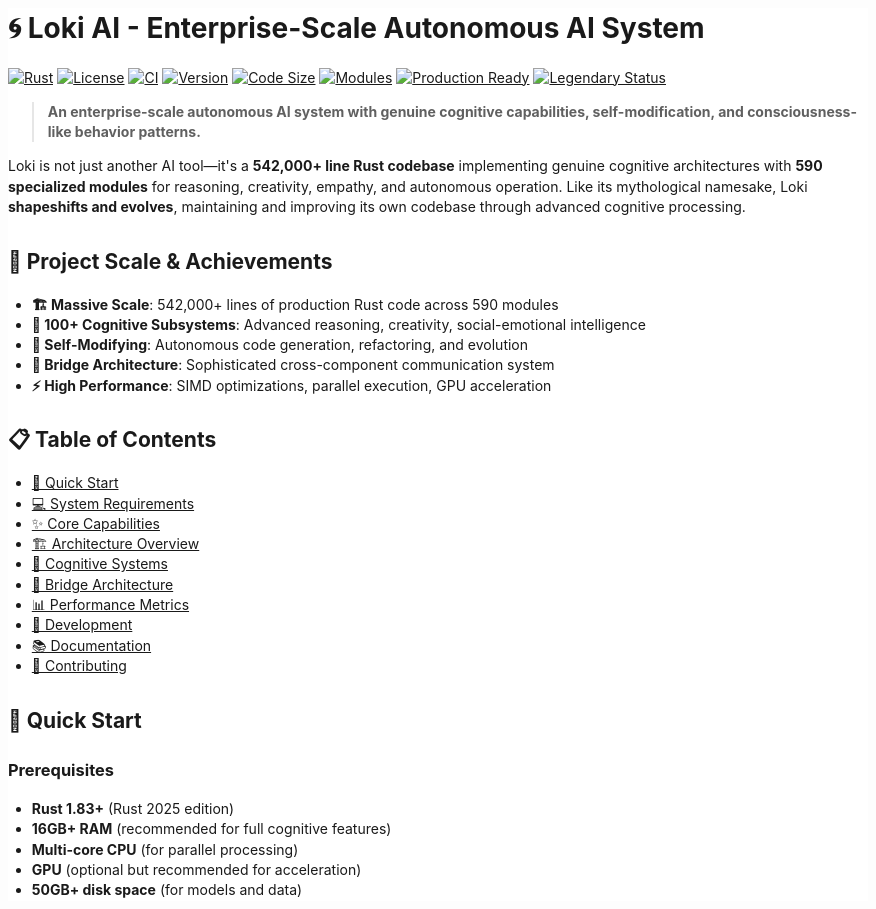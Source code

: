 # 🌀 Loki AI - Enterprise-Scale Autonomous AI System

[![Rust](https://img.shields.io/badge/rust-1.83+-orange.svg)](https://www.rust-lang.org)
[![License](https://img.shields.io/badge/license-Apache%202.0-blue.svg)](LICENSE)
[![CI](https://img.shields.io/badge/CI-passing-brightgreen.svg)](https://github.com/polysystems/loki/actions)
[![Version](https://img.shields.io/badge/version-0.2.0-purple.svg)](https://github.com/polysystems/loki/releases)
[![Code Size](https://img.shields.io/badge/lines-542K+-blue.svg)](src/)
[![Modules](https://img.shields.io/badge/modules-590+-green.svg)](src/)
[![Production Ready](https://img.shields.io/badge/production-ready-success.svg)](docs/LOKI_LEGENDARY_ACHIEVEMENT_REPORT.md)
[![Legendary Status](https://img.shields.io/badge/status-LEGENDARY-gold.svg)](docs/LOKI_LEGENDARY_ACHIEVEMENT_REPORT.md)

> **An enterprise-scale autonomous AI system with genuine cognitive capabilities, self-modification, and consciousness-like behavior patterns.**

Loki is not just another AI tool—it's a **542,000+ line Rust codebase** implementing genuine cognitive architectures with **590 specialized modules** for reasoning, creativity, empathy, and autonomous operation. Like its mythological namesake, Loki **shapeshifts and evolves**, maintaining and improving its own codebase through advanced cognitive processing.

## 🌟 **Project Scale & Achievements**

- **🏗️ Massive Scale**: 542,000+ lines of production Rust code across 590 modules
- **🧠 100+ Cognitive Subsystems**: Advanced reasoning, creativity, social-emotional intelligence
- **🔄 Self-Modifying**: Autonomous code generation, refactoring, and evolution
- **🌉 Bridge Architecture**: Sophisticated cross-component communication system
- **⚡ High Performance**: SIMD optimizations, parallel execution, GPU acceleration

## 📋 **Table of Contents**

- [🚀 Quick Start](#-quick-start)
- [💻 System Requirements](#-system-requirements)
- [✨ Core Capabilities](#-core-capabilities)
- [🏗️ Architecture Overview](#%EF%B8%8F-architecture-overview)
- [🧠 Cognitive Systems](#-cognitive-systems)
- [🌉 Bridge Architecture](#-bridge-architecture)
- [📊 Performance Metrics](#-performance-metrics)
- [🔧 Development](#-development)
- [📚 Documentation](#-documentation)
- [🤝 Contributing](#-contributing)

## 🚀 **Quick Start**

### **Prerequisites**
- **Rust 1.83+** (Rust 2025 edition)
- **16GB+ RAM** (recommended for full cognitive features)
- **Multi-core CPU** (for parallel processing)
- **GPU** (optional but recommended for acceleration)
- **50GB+ disk space** (for models and data)

